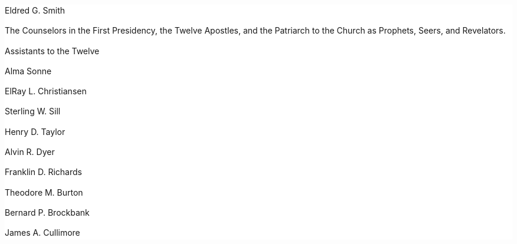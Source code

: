 





Eldred G. Smith







The Counselors in the First Presidency, the Twelve Apostles, and the Patriarch to the Church as Prophets, Seers, and Revelators.





Assistants to the Twelve







Alma Sonne





ElRay L. Christiansen





Sterling W. Sill





Henry D. Taylor





Alvin R. Dyer





Franklin D. Richards





Theodore M. Burton





Bernard P. Brockbank





James A. Cullimore



